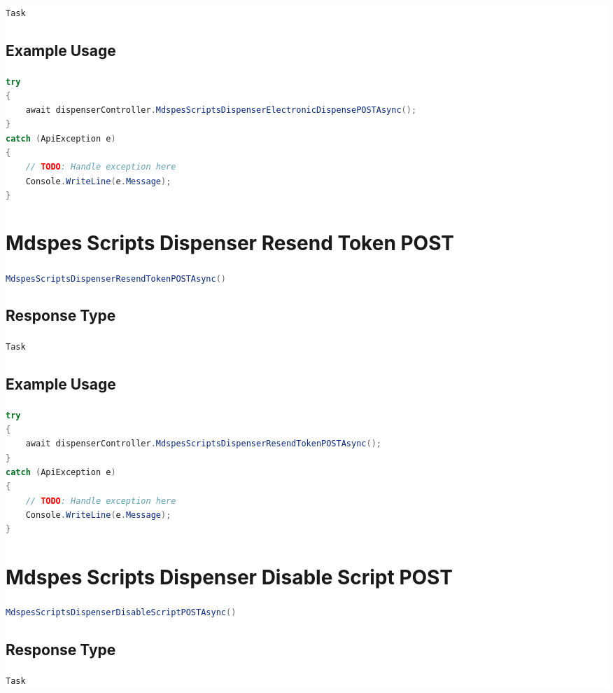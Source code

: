 `Task`

## Example Usage

```csharp
try
{
    await dispenserController.MdspesScriptsDispenserElectronicDispensePOSTAsync();
}
catch (ApiException e)
{
    // TODO: Handle exception here
    Console.WriteLine(e.Message);
}
```


# Mdspes Scripts Dispenser Resend Token POST

```csharp
MdspesScriptsDispenserResendTokenPOSTAsync()
```

## Response Type

`Task`

## Example Usage

```csharp
try
{
    await dispenserController.MdspesScriptsDispenserResendTokenPOSTAsync();
}
catch (ApiException e)
{
    // TODO: Handle exception here
    Console.WriteLine(e.Message);
}
```


# Mdspes Scripts Dispenser Disable Script POST

```csharp
MdspesScriptsDispenserDisableScriptPOSTAsync()
```

## Response Type

`Task`
